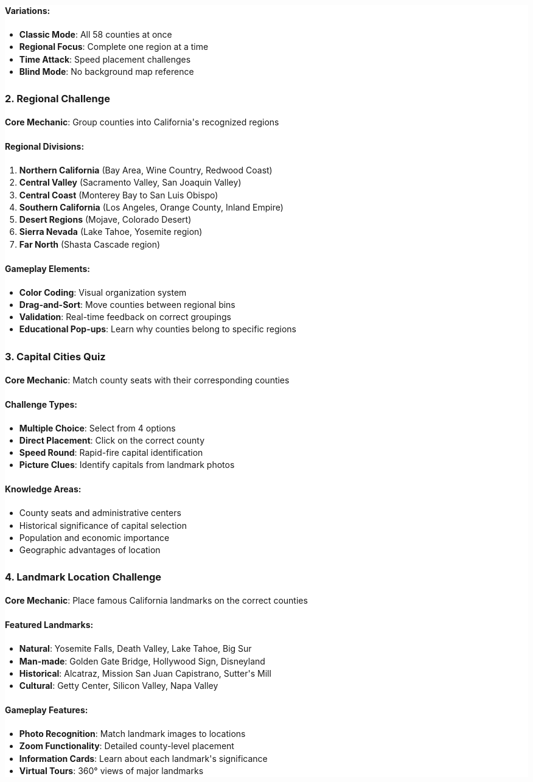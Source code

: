 #### Variations:
- **Classic Mode**: All 58 counties at once
- **Regional Focus**: Complete one region at a time
- **Time Attack**: Speed placement challenges
- **Blind Mode**: No background map reference

### 2. Regional Challenge
**Core Mechanic**: Group counties into California's recognized regions

#### Regional Divisions:
1. **Northern California** (Bay Area, Wine Country, Redwood Coast)
2. **Central Valley** (Sacramento Valley, San Joaquin Valley)
3. **Central Coast** (Monterey Bay to San Luis Obispo)
4. **Southern California** (Los Angeles, Orange County, Inland Empire)
5. **Desert Regions** (Mojave, Colorado Desert)
6. **Sierra Nevada** (Lake Tahoe, Yosemite region)
7. **Far North** (Shasta Cascade region)

#### Gameplay Elements:
- **Color Coding**: Visual organization system
- **Drag-and-Sort**: Move counties between regional bins
- **Validation**: Real-time feedback on correct groupings
- **Educational Pop-ups**: Learn why counties belong to specific regions

### 3. Capital Cities Quiz
**Core Mechanic**: Match county seats with their corresponding counties

#### Challenge Types:
- **Multiple Choice**: Select from 4 options
- **Direct Placement**: Click on the correct county
- **Speed Round**: Rapid-fire capital identification
- **Picture Clues**: Identify capitals from landmark photos

#### Knowledge Areas:
- County seats and administrative centers
- Historical significance of capital selection
- Population and economic importance
- Geographic advantages of location

### 4. Landmark Location Challenge
**Core Mechanic**: Place famous California landmarks on the correct counties

#### Featured Landmarks:
- **Natural**: Yosemite Falls, Death Valley, Lake Tahoe, Big Sur
- **Man-made**: Golden Gate Bridge, Hollywood Sign, Disneyland
- **Historical**: Alcatraz, Mission San Juan Capistrano, Sutter's Mill
- **Cultural**: Getty Center, Silicon Valley, Napa Valley

#### Gameplay Features:
- **Photo Recognition**: Match landmark images to locations
- **Zoom Functionality**: Detailed county-level placement
- **Information Cards**: Learn about each landmark's significance
- **Virtual Tours**: 360° views of major landmarks
